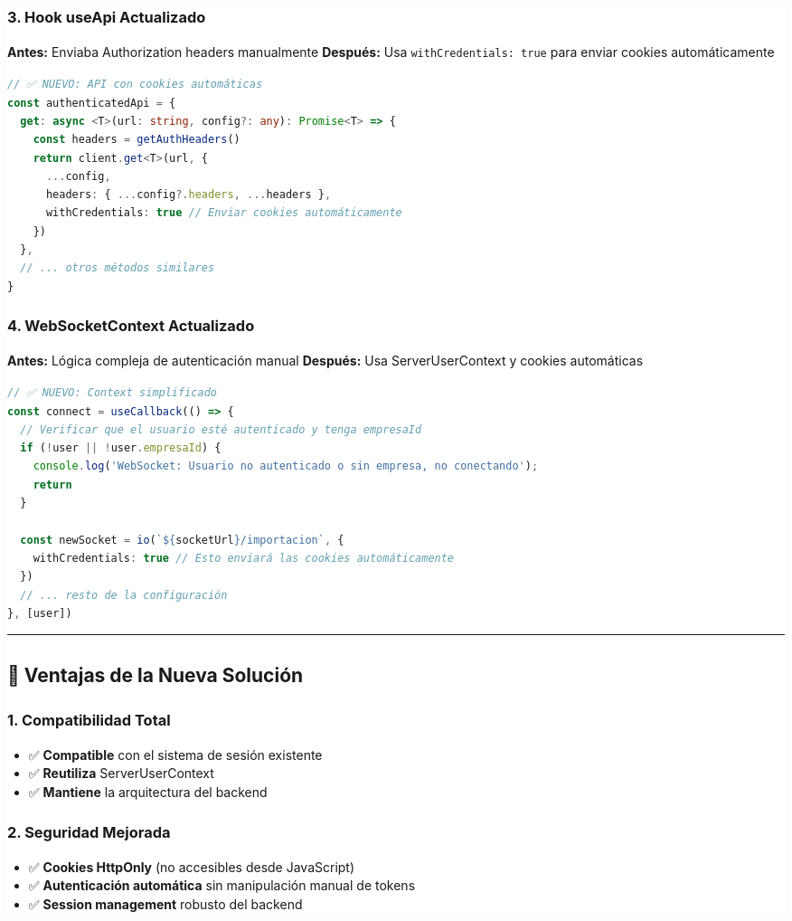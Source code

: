 ### **3. Hook useApi Actualizado**

**Antes:** Enviaba Authorization headers manualmente
**Después:** Usa `withCredentials: true` para enviar cookies automáticamente

```typescript
// ✅ NUEVO: API con cookies automáticas
const authenticatedApi = {
  get: async <T>(url: string, config?: any): Promise<T> => {
    const headers = getAuthHeaders()
    return client.get<T>(url, { 
      ...config, 
      headers: { ...config?.headers, ...headers },
      withCredentials: true // Enviar cookies automáticamente
    })
  },
  // ... otros métodos similares
}
```

### **4. WebSocketContext Actualizado**

**Antes:** Lógica compleja de autenticación manual
**Después:** Usa ServerUserContext y cookies automáticas

```typescript
// ✅ NUEVO: Context simplificado
const connect = useCallback(() => {
  // Verificar que el usuario esté autenticado y tenga empresaId
  if (!user || !user.empresaId) {
    console.log('WebSocket: Usuario no autenticado o sin empresa, no conectando');
    return
  }

  const newSocket = io(`${socketUrl}/importacion`, {
    withCredentials: true // Esto enviará las cookies automáticamente
  })
  // ... resto de la configuración
}, [user])
```

---

## 🎯 **Ventajas de la Nueva Solución**

### **1. Compatibilidad Total**
- ✅ **Compatible** con el sistema de sesión existente
- ✅ **Reutiliza** ServerUserContext
- ✅ **Mantiene** la arquitectura del backend

### **2. Seguridad Mejorada**
- ✅ **Cookies HttpOnly** (no accesibles desde JavaScript)
- ✅ **Autenticación automática** sin manipulación manual de tokens
- ✅ **Session management** robusto del backend
